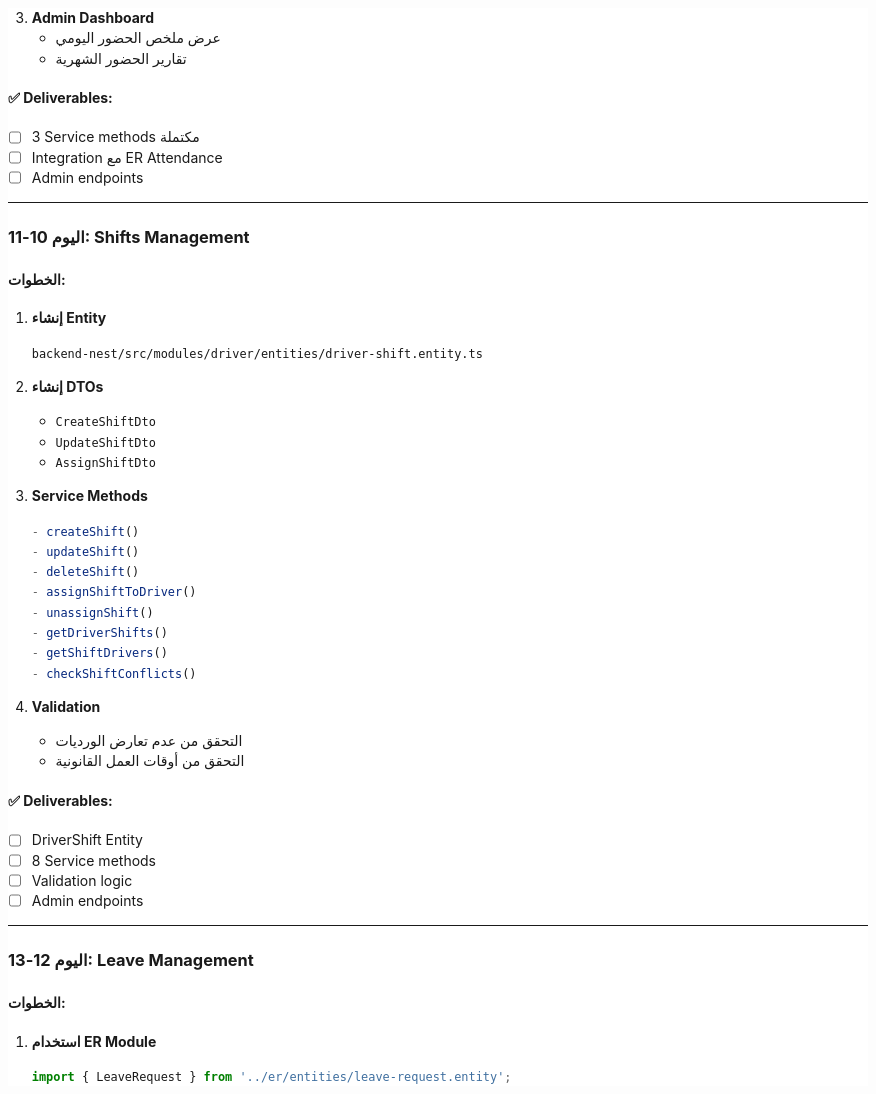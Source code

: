 3. **Admin Dashboard**
   - عرض ملخص الحضور اليومي
   - تقارير الحضور الشهرية

#### ✅ Deliverables:
- [ ] 3 Service methods مكتملة
- [ ] Integration مع ER Attendance
- [ ] Admin endpoints

---

### اليوم 10-11: Shifts Management

#### الخطوات:

1. **إنشاء Entity**
   ```bash
   backend-nest/src/modules/driver/entities/driver-shift.entity.ts
   ```

2. **إنشاء DTOs**
   - `CreateShiftDto`
   - `UpdateShiftDto`
   - `AssignShiftDto`

3. **Service Methods**
   ```typescript
   - createShift()
   - updateShift()
   - deleteShift()
   - assignShiftToDriver()
   - unassignShift()
   - getDriverShifts()
   - getShiftDrivers()
   - checkShiftConflicts()
   ```

4. **Validation**
   - التحقق من عدم تعارض الورديات
   - التحقق من أوقات العمل القانونية

#### ✅ Deliverables:
- [ ] DriverShift Entity
- [ ] 8 Service methods
- [ ] Validation logic
- [ ] Admin endpoints

---

### اليوم 12-13: Leave Management

#### الخطوات:

1. **استخدام ER Module**
   ```typescript
   import { LeaveRequest } from '../er/entities/leave-request.entity';
   ```
